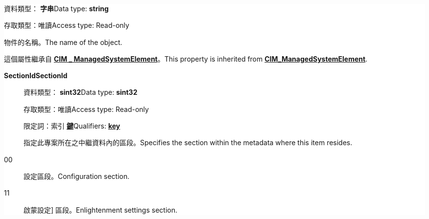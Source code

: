 <span data-ttu-id="6c2e1-133">資料類型： **字串**</span><span class="sxs-lookup"><span data-stu-id="6c2e1-133">Data type: **string**</span></span>
</dt> <dt>

<span data-ttu-id="6c2e1-134">存取類型：唯讀</span><span class="sxs-lookup"><span data-stu-id="6c2e1-134">Access type: Read-only</span></span>
</dt> </dl>

<span data-ttu-id="6c2e1-135">物件的名稱。</span><span class="sxs-lookup"><span data-stu-id="6c2e1-135">The name of the object.</span></span>

<span data-ttu-id="6c2e1-136">這個屬性繼承自 [**CIM \_ ManagedSystemElement**](cim-managedsystemelement.md)。</span><span class="sxs-lookup"><span data-stu-id="6c2e1-136">This property is inherited from [**CIM\_ManagedSystemElement**](cim-managedsystemelement.md).</span></span>

</dd> <dt>

<span data-ttu-id="6c2e1-137">**SectionId**</span><span class="sxs-lookup"><span data-stu-id="6c2e1-137">**SectionId**</span></span>
</dt> <dd> <dl> <dt>

<span data-ttu-id="6c2e1-138">資料類型： **sint32**</span><span class="sxs-lookup"><span data-stu-id="6c2e1-138">Data type: **sint32**</span></span>
</dt> <dt>

<span data-ttu-id="6c2e1-139">存取類型：唯讀</span><span class="sxs-lookup"><span data-stu-id="6c2e1-139">Access type: Read-only</span></span>
</dt> <dt>

<span data-ttu-id="6c2e1-140">限定詞：索引 [**鍵**](/windows/desktop/WmiSdk/key-qualifier)</span><span class="sxs-lookup"><span data-stu-id="6c2e1-140">Qualifiers: [**key**](/windows/desktop/WmiSdk/key-qualifier)</span></span>
</dt> </dl>

<span data-ttu-id="6c2e1-141">指定此專案所在之中繼資料內的區段。</span><span class="sxs-lookup"><span data-stu-id="6c2e1-141">Specifies the section within the metadata where this item resides.</span></span>

<dt>

<span data-ttu-id="6c2e1-142">0</span><span class="sxs-lookup"><span data-stu-id="6c2e1-142">0</span></span>
</dt> <dd>

<span data-ttu-id="6c2e1-143">設定區段。</span><span class="sxs-lookup"><span data-stu-id="6c2e1-143">Configuration section.</span></span>

</dd> <dt>

<span data-ttu-id="6c2e1-144">1</span><span class="sxs-lookup"><span data-stu-id="6c2e1-144">1</span></span>
</dt> <dd>

<span data-ttu-id="6c2e1-145">啟蒙設定] 區段。</span><span class="sxs-lookup"><span data-stu-id="6c2e1-145">Enlightenment settings section.</span></span>

</dd> </dl>

</dd> <dt>
